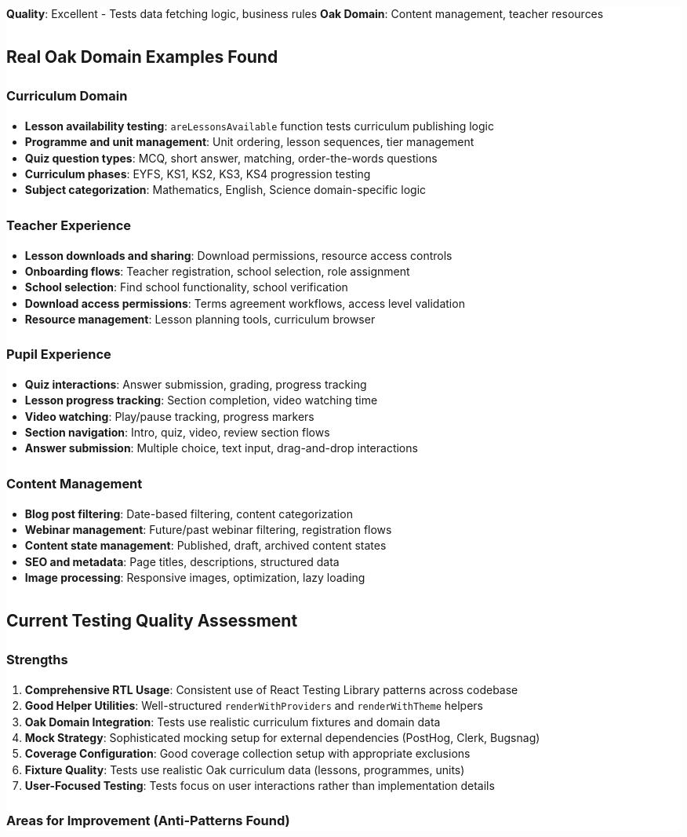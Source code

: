 **Quality**: Excellent - Tests data fetching logic, business rules
**Oak Domain**: Content management, teacher resources

## Real Oak Domain Examples Found

### Curriculum Domain

- **Lesson availability testing**: `areLessonsAvailable` function tests curriculum publishing logic
- **Programme and unit management**: Unit ordering, lesson sequences, tier management
- **Quiz question types**: MCQ, short answer, matching, order-the-words questions
- **Curriculum phases**: EYFS, KS1, KS2, KS3, KS4 progression testing
- **Subject categorization**: Mathematics, English, Science domain-specific logic

### Teacher Experience

- **Lesson downloads and sharing**: Download permissions, resource access controls
- **Onboarding flows**: Teacher registration, school selection, role assignment
- **School selection**: Find school functionality, school verification
- **Download access permissions**: Terms agreement workflows, access level validation
- **Resource management**: Lesson planning tools, curriculum browser

### Pupil Experience

- **Quiz interactions**: Answer submission, grading, progress tracking
- **Lesson progress tracking**: Section completion, video watching time
- **Video watching**: Play/pause tracking, progress markers
- **Section navigation**: Intro, quiz, video, review section flows
- **Answer submission**: Multiple choice, text input, drag-and-drop interactions

### Content Management

- **Blog post filtering**: Date-based filtering, content categorization
- **Webinar management**: Future/past webinar filtering, registration flows
- **Content state management**: Published, draft, archived content states
- **SEO and metadata**: Page titles, descriptions, structured data
- **Image processing**: Responsive images, optimization, lazy loading

## Current Testing Quality Assessment

### Strengths

1. **Comprehensive RTL Usage**: Consistent use of React Testing Library patterns across codebase
2. **Good Helper Utilities**: Well-structured `renderWithProviders` and `renderWithTheme` helpers
3. **Oak Domain Integration**: Tests use realistic curriculum fixtures and domain data
4. **Mock Strategy**: Sophisticated mocking setup for external dependencies (PostHog, Clerk, Bugsnag)
5. **Coverage Configuration**: Good coverage collection setup with appropriate exclusions
6. **Fixture Quality**: Tests use realistic Oak curriculum data (lessons, programmes, units)
7. **User-Focused Testing**: Tests focus on user interactions rather than implementation details

### Areas for Improvement (Anti-Patterns Found)
